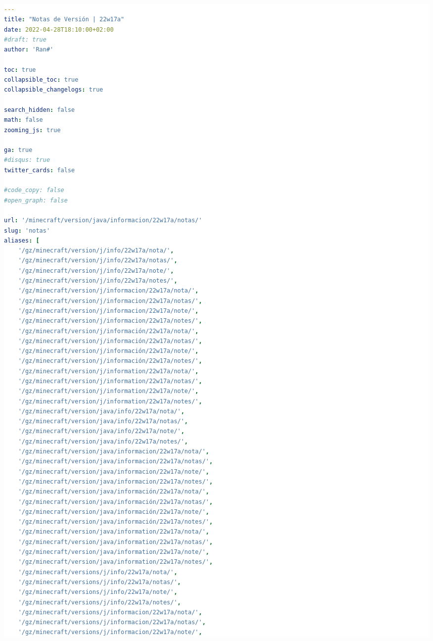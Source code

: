 ```yaml
---
title: "Notas de Versión | 22w17a"
date: 2022-04-28T18:10:00+02:00
#draft: true
author: 'Ran#'

toc: true
collapsible_toc: true
collapsible_changelogs: true

search_hidden: false
math: false
zooming_js: true

ga: true
#disqus: true
twitter_cards: false

#code_copy: false
#open_graph: false

url: '/minecraft/version/java/informacion/22w17a/notas/'
slug: 'notas'
aliases: [
    '/gz/minecraft/version/j/info/22w17a/nota/',
    '/gz/minecraft/version/j/info/22w17a/notas/',
    '/gz/minecraft/version/j/info/22w17a/note/',
    '/gz/minecraft/version/j/info/22w17a/notes/',
    '/gz/minecraft/version/j/informacion/22w17a/nota/',
    '/gz/minecraft/version/j/informacion/22w17a/notas/',
    '/gz/minecraft/version/j/informacion/22w17a/note/',
    '/gz/minecraft/version/j/informacion/22w17a/notes/',
    '/gz/minecraft/version/j/información/22w17a/nota/',
    '/gz/minecraft/version/j/información/22w17a/notas/',
    '/gz/minecraft/version/j/información/22w17a/note/',
    '/gz/minecraft/version/j/información/22w17a/notes/',
    '/gz/minecraft/version/j/information/22w17a/nota/',
    '/gz/minecraft/version/j/information/22w17a/notas/',
    '/gz/minecraft/version/j/information/22w17a/note/',
    '/gz/minecraft/version/j/information/22w17a/notes/',
    '/gz/minecraft/version/java/info/22w17a/nota/',
    '/gz/minecraft/version/java/info/22w17a/notas/',
    '/gz/minecraft/version/java/info/22w17a/note/',
    '/gz/minecraft/version/java/info/22w17a/notes/',
    '/gz/minecraft/version/java/informacion/22w17a/nota/',
    '/gz/minecraft/version/java/informacion/22w17a/notas/',
    '/gz/minecraft/version/java/informacion/22w17a/note/',
    '/gz/minecraft/version/java/informacion/22w17a/notes/',
    '/gz/minecraft/version/java/información/22w17a/nota/',
    '/gz/minecraft/version/java/información/22w17a/notas/',
    '/gz/minecraft/version/java/información/22w17a/note/',
    '/gz/minecraft/version/java/información/22w17a/notes/',
    '/gz/minecraft/version/java/information/22w17a/nota/',
    '/gz/minecraft/version/java/information/22w17a/notas/',
    '/gz/minecraft/version/java/information/22w17a/note/',
    '/gz/minecraft/version/java/information/22w17a/notes/',
    '/gz/minecraft/versions/j/info/22w17a/nota/',
    '/gz/minecraft/versions/j/info/22w17a/notas/',
    '/gz/minecraft/versions/j/info/22w17a/note/',
    '/gz/minecraft/versions/j/info/22w17a/notes/',
    '/gz/minecraft/versions/j/informacion/22w17a/nota/',
    '/gz/minecraft/versions/j/informacion/22w17a/notas/',
    '/gz/minecraft/versions/j/informacion/22w17a/note/',
```